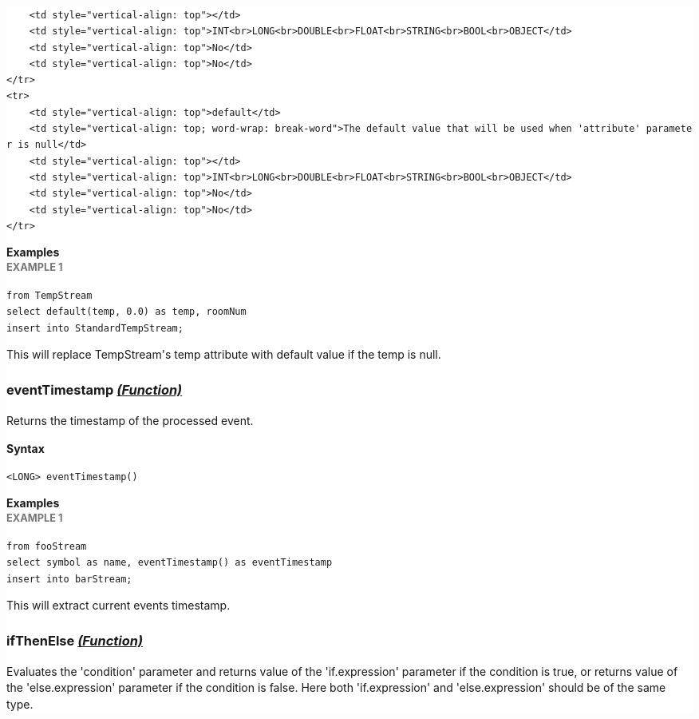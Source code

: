         <td style="vertical-align: top"></td>
        <td style="vertical-align: top">INT<br>LONG<br>DOUBLE<br>FLOAT<br>STRING<br>BOOL<br>OBJECT</td>
        <td style="vertical-align: top">No</td>
        <td style="vertical-align: top">No</td>
    </tr>
    <tr>
        <td style="vertical-align: top">default</td>
        <td style="vertical-align: top; word-wrap: break-word">The default value that will be used when 'attribute' parameter is null</td>
        <td style="vertical-align: top"></td>
        <td style="vertical-align: top">INT<br>LONG<br>DOUBLE<br>FLOAT<br>STRING<br>BOOL<br>OBJECT</td>
        <td style="vertical-align: top">No</td>
        <td style="vertical-align: top">No</td>
    </tr>
</table>

<span id="examples" class="md-typeset" style="display: block; font-weight: bold;">Examples</span>
<span id="example-1" class="md-typeset" style="display: block; color: rgba(0, 0, 0, 0.54); font-size: 12.8px; font-weight: bold;">EXAMPLE 1</span>
```
from TempStream
select default(temp, 0.0) as temp, roomNum
insert into StandardTempStream;
```
<p style="word-wrap: break-word">This will replace TempStream's temp attribute with default value if the temp is null.</p>

### eventTimestamp *<a target="_blank" href="https://wso2.github.io/siddhi/documentation/siddhi-4.0/#function">(Function)</a>*

<p style="word-wrap: break-word">Returns the timestamp of the processed event.</p>

<span id="syntax" class="md-typeset" style="display: block; font-weight: bold;">Syntax</span>
```
<LONG> eventTimestamp()
```

<span id="examples" class="md-typeset" style="display: block; font-weight: bold;">Examples</span>
<span id="example-1" class="md-typeset" style="display: block; color: rgba(0, 0, 0, 0.54); font-size: 12.8px; font-weight: bold;">EXAMPLE 1</span>
```
from fooStream
select symbol as name, eventTimestamp() as eventTimestamp 
insert into barStream;
```
<p style="word-wrap: break-word">This will extract current events timestamp.</p>

### ifThenElse *<a target="_blank" href="https://wso2.github.io/siddhi/documentation/siddhi-4.0/#function">(Function)</a>*

<p style="word-wrap: break-word">Evaluates the 'condition' parameter and returns value of the 'if.expression' parameter if the condition is true, or returns value of the 'else.expression' parameter if the condition is false. Here both 'if.expression' and 'else.expression' should be of the same type.</p>

